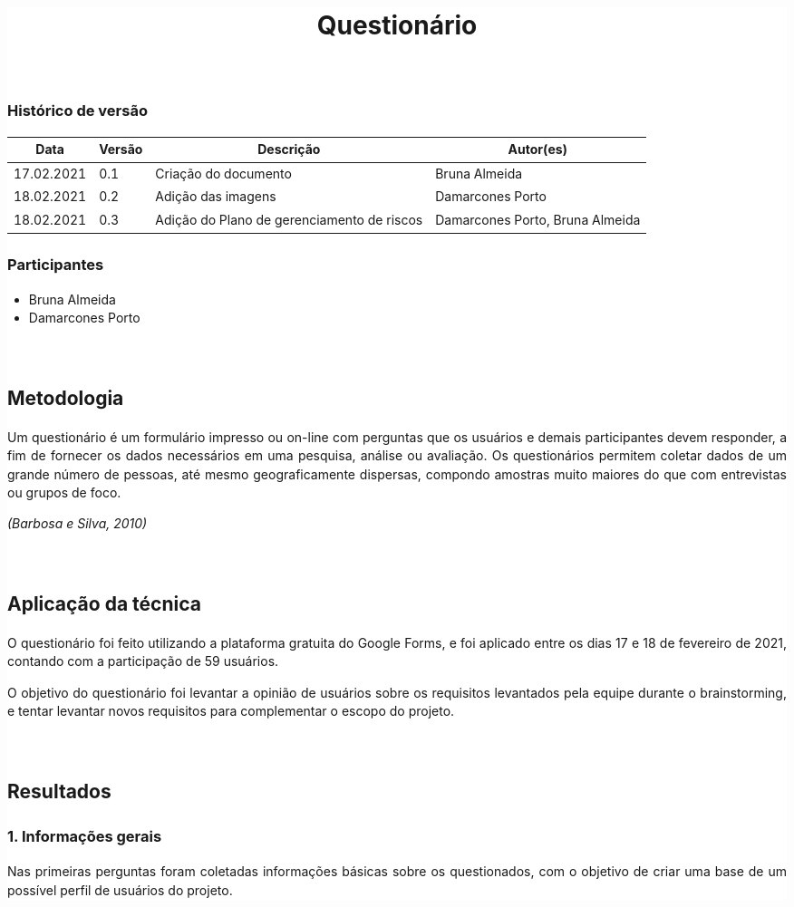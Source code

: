 # <center> Questionário
<br>

### Histórico de versão
|Data | Versão | Descrição | Autor(es)
| -- | -- | -- | -- |
| 17.02.2021 | 0.1 | Criação do documento |Bruna Almeida|
| 18.02.2021 | 0.2 | Adição das imagens |Damarcones Porto|
| 18.02.2021 | 0.3 | Adição do Plano de gerenciamento de riscos |Damarcones Porto, Bruna Almeida|

### Participantes

* Bruna Almeida 
* Damarcones Porto

<br>

## Metodologia
<p align="justify">Um questionário é um formulário impresso ou on-line com perguntas que os usuários e demais participantes devem responder, a fim de fornecer os dados necessários em uma pesquisa, análise ou avaliação. Os questionários permitem coletar dados de um grande número de pessoas, até mesmo geograficamente dispersas, compondo amostras muito maiores do que com entrevistas ou grupos de foco.</p>
<p align="justify"><i>(Barbosa e Silva, 2010)</i></p>

<br>

## Aplicação da técnica
<p align="justify">O questionário foi feito utilizando a plataforma gratuita do Google Forms, e foi aplicado entre os dias 17 e 18 de fevereiro de 2021, contando com a participação de 59 usuários.</p>
<p align="justify">O objetivo do questionário foi levantar a opinião de usuários sobre os requisitos levantados pela equipe durante o brainstorming, e tentar levantar novos requisitos para complementar o escopo do projeto.</p>

<br>

## Resultados

### 1. Informações gerais

<p align="justify">Nas primeiras perguntas foram coletadas informações básicas sobre os questionados, com o objetivo de criar uma base de um possível perfil de usuários do projeto. </p>

<div class="toolgrid">
  <div>